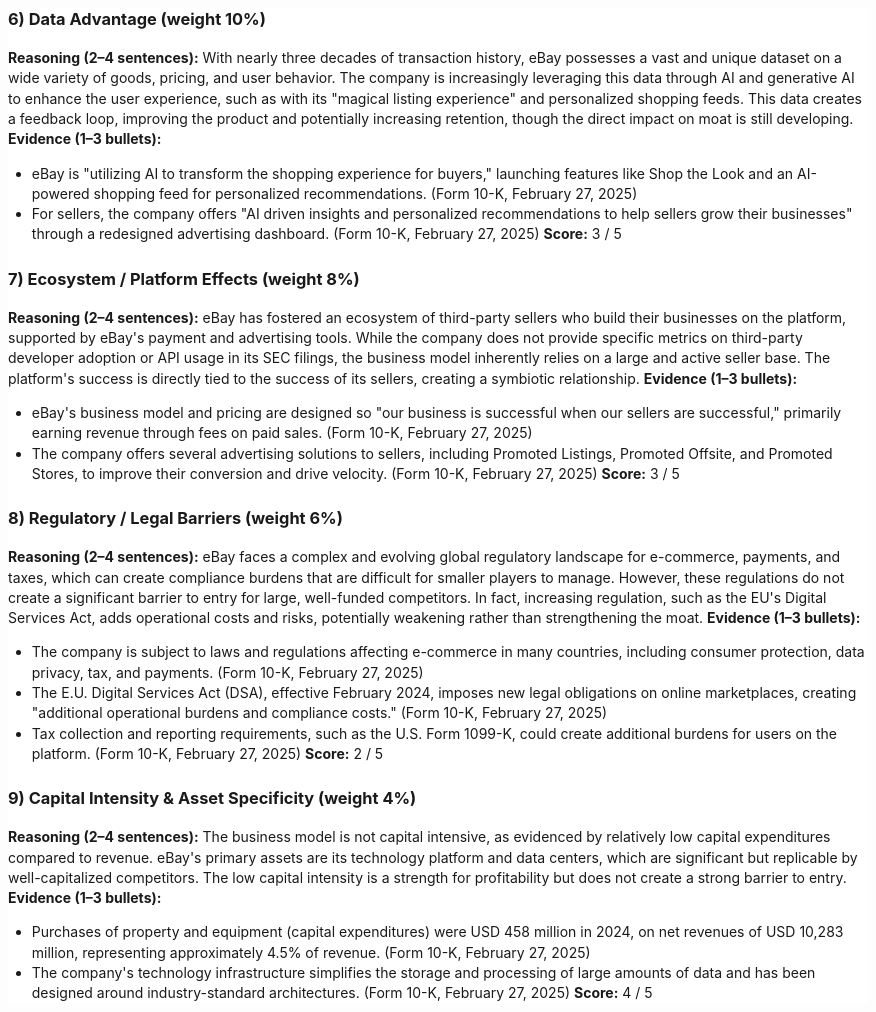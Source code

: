 ### 6) Data Advantage (weight 10%)
**Reasoning (2–4 sentences):** With nearly three decades of transaction history, eBay possesses a vast and unique dataset on a wide variety of goods, pricing, and user behavior. The company is increasingly leveraging this data through AI and generative AI to enhance the user experience, such as with its "magical listing experience" and personalized shopping feeds. This data creates a feedback loop, improving the product and potentially increasing retention, though the direct impact on moat is still developing.
**Evidence (1–3 bullets):**
*   eBay is "utilizing AI to transform the shopping experience for buyers," launching features like Shop the Look and an AI-powered shopping feed for personalized recommendations. (Form 10-K, February 27, 2025)
*   For sellers, the company offers "AI driven insights and personalized recommendations to help sellers grow their businesses" through a redesigned advertising dashboard. (Form 10-K, February 27, 2025)
**Score:** 3 / 5

### 7) Ecosystem / Platform Effects (weight 8%)
**Reasoning (2–4 sentences):** eBay has fostered an ecosystem of third-party sellers who build their businesses on the platform, supported by eBay's payment and advertising tools. While the company does not provide specific metrics on third-party developer adoption or API usage in its SEC filings, the business model inherently relies on a large and active seller base. The platform's success is directly tied to the success of its sellers, creating a symbiotic relationship.
**Evidence (1–3 bullets):**
*   eBay's business model and pricing are designed so "our business is successful when our sellers are successful," primarily earning revenue through fees on paid sales. (Form 10-K, February 27, 2025)
*   The company offers several advertising solutions to sellers, including Promoted Listings, Promoted Offsite, and Promoted Stores, to improve their conversion and drive velocity. (Form 10-K, February 27, 2025)
**Score:** 3 / 5

### 8) Regulatory / Legal Barriers (weight 6%)
**Reasoning (2–4 sentences):** eBay faces a complex and evolving global regulatory landscape for e-commerce, payments, and taxes, which can create compliance burdens that are difficult for smaller players to manage. However, these regulations do not create a significant barrier to entry for large, well-funded competitors. In fact, increasing regulation, such as the EU's Digital Services Act, adds operational costs and risks, potentially weakening rather than strengthening the moat.
**Evidence (1–3 bullets):**
*   The company is subject to laws and regulations affecting e-commerce in many countries, including consumer protection, data privacy, tax, and payments. (Form 10-K, February 27, 2025)
*   The E.U. Digital Services Act (DSA), effective February 2024, imposes new legal obligations on online marketplaces, creating "additional operational burdens and compliance costs." (Form 10-K, February 27, 2025)
*   Tax collection and reporting requirements, such as the U.S. Form 1099-K, could create additional burdens for users on the platform. (Form 10-K, February 27, 2025)
**Score:** 2 / 5

### 9) Capital Intensity & Asset Specificity (weight 4%)
**Reasoning (2–4 sentences):** The business model is not capital intensive, as evidenced by relatively low capital expenditures compared to revenue. eBay's primary assets are its technology platform and data centers, which are significant but replicable by well-capitalized competitors. The low capital intensity is a strength for profitability but does not create a strong barrier to entry.
**Evidence (1–3 bullets):**
*   Purchases of property and equipment (capital expenditures) were USD 458 million in 2024, on net revenues of USD 10,283 million, representing approximately 4.5% of revenue. (Form 10-K, February 27, 2025)
*   The company's technology infrastructure simplifies the storage and processing of large amounts of data and has been designed around industry-standard architectures. (Form 10-K, February 27, 2025)
**Score:** 4 / 5
